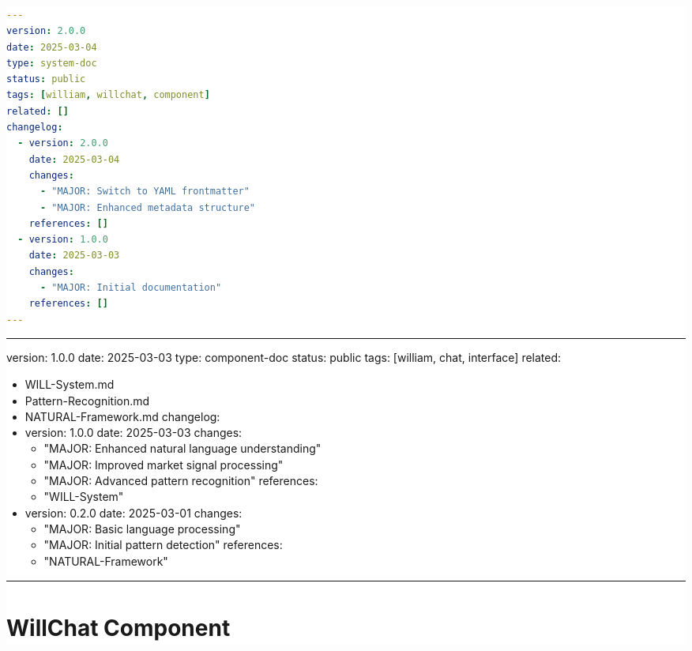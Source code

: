 ```yaml
---
version: 2.0.0
date: 2025-03-04
type: system-doc
status: public
tags: [william, willchat, component]
related: []
changelog:
  - version: 2.0.0
    date: 2025-03-04
    changes:
      - "MAJOR: Switch to YAML frontmatter"
      - "MAJOR: Enhanced metadata structure"
    references: []
  - version: 1.0.0
    date: 2025-03-03
    changes:
      - "MAJOR: Initial documentation"
    references: []
---
```

---
version: 1.0.0
date: 2025-03-03
type: component-doc
status: public
tags: [william, chat, interface]
related:
  - WILL-System.md
  - Pattern-Recognition.md
  - NATURAL-Framework.md
changelog:
  - version: 1.0.0
    date: 2025-03-03
    changes:
      - "MAJOR: Enhanced natural language understanding"
      - "MAJOR: Improved market signal processing"
      - "MAJOR: Advanced pattern recognition"
    references:
      - "WILL-System"
  - version: 0.2.0
    date: 2025-03-01
    changes:
      - "MAJOR: Basic language processing"
      - "MAJOR: Initial pattern detection"
    references:
      - "NATURAL-Framework"
---

# WillChat Component

